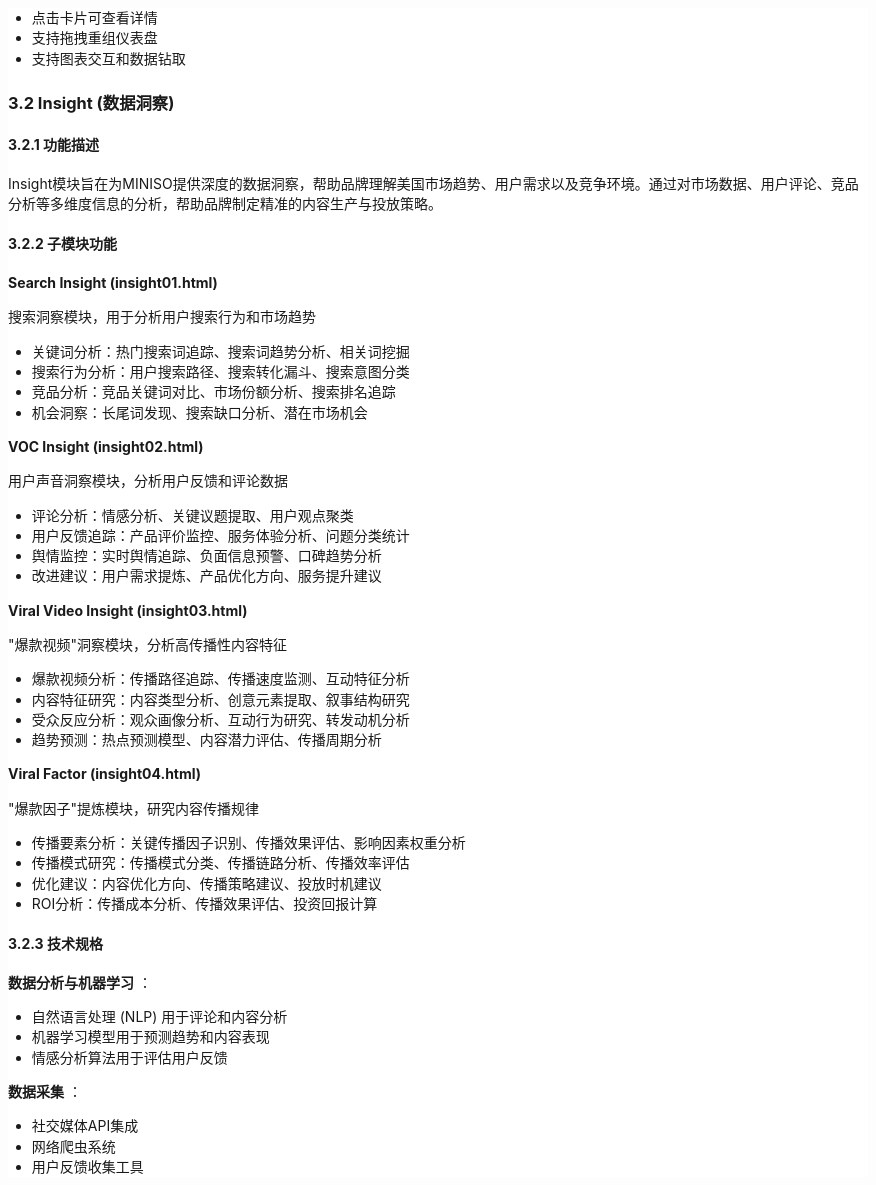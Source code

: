 * 点击卡片可查看详情
* 支持拖拽重组仪表盘
* 支持图表交互和数据钻取

### 3.2 Insight (数据洞察)

#### 3.2.1 功能描述

Insight模块旨在为MINISO提供深度的数据洞察，帮助品牌理解美国市场趋势、用户需求以及竞争环境。通过对市场数据、用户评论、竞品分析等多维度信息的分析，帮助品牌制定精准的内容生产与投放策略。

#### 3.2.2 子模块功能

**Search Insight (insight01.html)**

搜索洞察模块，用于分析用户搜索行为和市场趋势

* 关键词分析：热门搜索词追踪、搜索词趋势分析、相关词挖掘
* 搜索行为分析：用户搜索路径、搜索转化漏斗、搜索意图分类
* 竞品分析：竞品关键词对比、市场份额分析、搜索排名追踪
* 机会洞察：长尾词发现、搜索缺口分析、潜在市场机会

**VOC Insight (insight02.html)**

用户声音洞察模块，分析用户反馈和评论数据

* 评论分析：情感分析、关键议题提取、用户观点聚类
* 用户反馈追踪：产品评价监控、服务体验分析、问题分类统计
* 舆情监控：实时舆情追踪、负面信息预警、口碑趋势分析
* 改进建议：用户需求提炼、产品优化方向、服务提升建议

**Viral Video Insight (insight03.html)**

"爆款视频"洞察模块，分析高传播性内容特征

* 爆款视频分析：传播路径追踪、传播速度监测、互动特征分析
* 内容特征研究：内容类型分析、创意元素提取、叙事结构研究
* 受众反应分析：观众画像分析、互动行为研究、转发动机分析
* 趋势预测：热点预测模型、内容潜力评估、传播周期分析

**Viral Factor (insight04.html)**

"爆款因子"提炼模块，研究内容传播规律

* 传播要素分析：关键传播因子识别、传播效果评估、影响因素权重分析
* 传播模式研究：传播模式分类、传播链路分析、传播效率评估
* 优化建议：内容优化方向、传播策略建议、投放时机建议
* ROI分析：传播成本分析、传播效果评估、投资回报计算

#### 3.2.3 技术规格

 **数据分析与机器学习** ：

* 自然语言处理 (NLP) 用于评论和内容分析
* 机器学习模型用于预测趋势和内容表现
* 情感分析算法用于评估用户反馈

 **数据采集** ：

* 社交媒体API集成
* 网络爬虫系统
* 用户反馈收集工具
